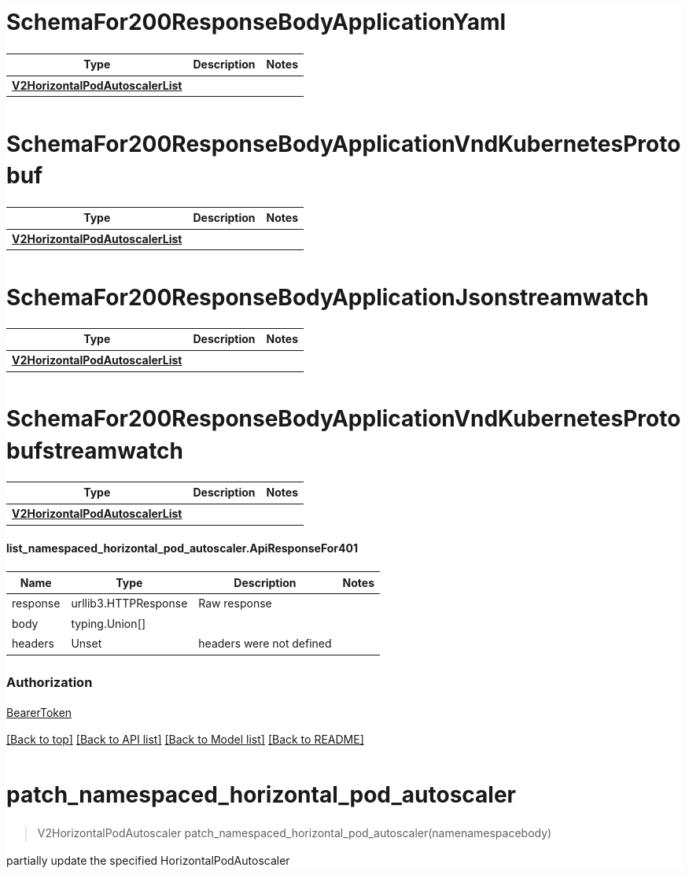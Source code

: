 
# SchemaFor200ResponseBodyApplicationYaml
Type | Description  | Notes
------------- | ------------- | -------------
[**V2HorizontalPodAutoscalerList**](../../models/V2HorizontalPodAutoscalerList.md) |  | 


# SchemaFor200ResponseBodyApplicationVndKubernetesProtobuf
Type | Description  | Notes
------------- | ------------- | -------------
[**V2HorizontalPodAutoscalerList**](../../models/V2HorizontalPodAutoscalerList.md) |  | 


# SchemaFor200ResponseBodyApplicationJsonstreamwatch
Type | Description  | Notes
------------- | ------------- | -------------
[**V2HorizontalPodAutoscalerList**](../../models/V2HorizontalPodAutoscalerList.md) |  | 


# SchemaFor200ResponseBodyApplicationVndKubernetesProtobufstreamwatch
Type | Description  | Notes
------------- | ------------- | -------------
[**V2HorizontalPodAutoscalerList**](../../models/V2HorizontalPodAutoscalerList.md) |  | 


#### list_namespaced_horizontal_pod_autoscaler.ApiResponseFor401
Name | Type | Description  | Notes
------------- | ------------- | ------------- | -------------
response | urllib3.HTTPResponse | Raw response |
body | typing.Union[] |  |
headers | Unset | headers were not defined |

### Authorization

[BearerToken](../../../README.md#BearerToken)

[[Back to top]](#__pageTop) [[Back to API list]](../../../README.md#documentation-for-api-endpoints) [[Back to Model list]](../../../README.md#documentation-for-models) [[Back to README]](../../../README.md)

# **patch_namespaced_horizontal_pod_autoscaler**
<a name="patch_namespaced_horizontal_pod_autoscaler"></a>
> V2HorizontalPodAutoscaler patch_namespaced_horizontal_pod_autoscaler(namenamespacebody)



partially update the specified HorizontalPodAutoscaler
